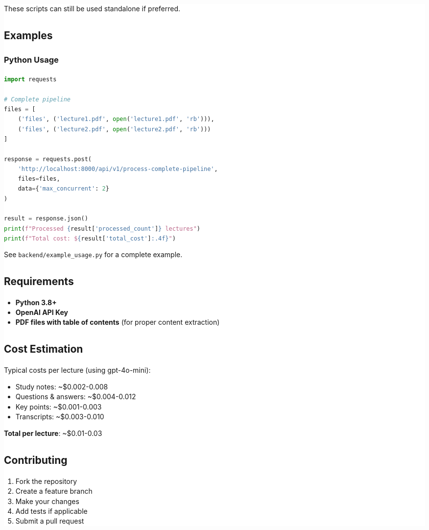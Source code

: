 These scripts can still be used standalone if preferred.

## Examples

### Python Usage

```python
import requests

# Complete pipeline
files = [
    ('files', ('lecture1.pdf', open('lecture1.pdf', 'rb'))),
    ('files', ('lecture2.pdf', open('lecture2.pdf', 'rb')))
]

response = requests.post(
    'http://localhost:8000/api/v1/process-complete-pipeline',
    files=files,
    data={'max_concurrent': 2}
)

result = response.json()
print(f"Processed {result['processed_count']} lectures")
print(f"Total cost: ${result['total_cost']:.4f}")
```

See `backend/example_usage.py` for a complete example.

## Requirements

- **Python 3.8+**
- **OpenAI API Key**
- **PDF files with table of contents** (for proper content extraction)

## Cost Estimation

Typical costs per lecture (using gpt-4o-mini):

- Study notes: ~$0.002-0.008
- Questions & answers: ~$0.004-0.012
- Key points: ~$0.001-0.003
- Transcripts: ~$0.003-0.010

**Total per lecture**: ~$0.01-0.03

## Contributing

1. Fork the repository
2. Create a feature branch
3. Make your changes
4. Add tests if applicable
5. Submit a pull request
